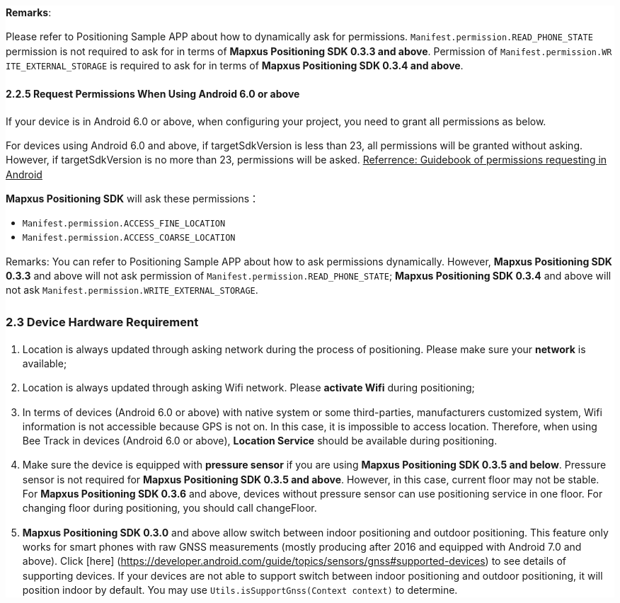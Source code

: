 ~~~xml
~~~

**Remarks**:

Please refer to Positioning Sample APP about how to dynamically ask for permissions. `Manifest.permission.READ_PHONE_STATE` permission is not required to ask for in terms of **Mapxus Positioning SDK 0.3.3 and above**. Permission of `Manifest.permission.WRITE_EXTERNAL_STORAGE` is required to ask for in terms of **Mapxus Positioning SDK 0.3.4 and above**.


#### 2.2.5 Request Permissions When Using Android 6.0 or above

If your device is in Android 6.0 or above, when configuring your project, you need to grant all permissions as below.

For devices using Android 6.0 and above, if targetSdkVersion is less than 23, all permissions will be granted without asking. However, if targetSdkVersion is no more than 23, permissions will be asked. [Referrence: Guidebook of permissions requesting in Android](https://developer.android.com/training/permissions/requesting)


**Mapxus Positioning SDK** will ask these permissions：

*  `Manifest.permission.ACCESS_FINE_LOCATION`
*  `Manifest.permission.ACCESS_COARSE_LOCATION`


Remarks: You can refer to Positioning Sample APP about how to ask permissions dynamically. However, **Mapxus Positioning SDK 0.3.3** and above will not ask permission of `Manifest.permission.READ_PHONE_STATE`; **Mapxus Positioning SDK 0.3.4** and above will not ask `Manifest.permission.WRITE_EXTERNAL_STORAGE`.

### 2.3 Device Hardware Requirement

1. Location is always updated through asking network during the process of positioning. Please make sure your **network** is available;

2. Location is always updated through asking Wifi network. Please **activate Wifi** during positioning;

3. In terms of devices (Android 6.0 or above) with native system or some third-parties, manufacturers customized system, Wifi information is not accessible because GPS is not on. In this case, it is impossible to access location. Therefore, when using Bee Track in devices (Android 6.0 or above), **Location Service** should be available during positioning. 

4. Make sure the device is equipped with **pressure sensor** if you are using **Mapxus Positioning SDK 0.3.5 and below**. Pressure sensor is not required for **Mapxus Positioning SDK 0.3.5 and above**. However, in this case, current floor may not be stable. For **Mapxus Positioning SDK 0.3.6** and above, devices without pressure sensor can use positioning service in one floor. For changing floor during positioning, you should call changeFloor.

5. **Mapxus Positioning SDK 0.3.0** and above allow switch between  indoor positioning and outdoor positioning. This feature only works for smart phones with raw GNSS measurements (mostly producing after 2016 and equipped with Android 7.0 and above). Click [here] (https://developer.android.com/guide/topics/sensors/gnss#supported-devices) to see details of supporting devices. If your devices are not able to support switch between indoor positioning and outdoor positioning, it will position indoor by default. You may use `Utils.isSupportGnss(Context context)` to determine.
